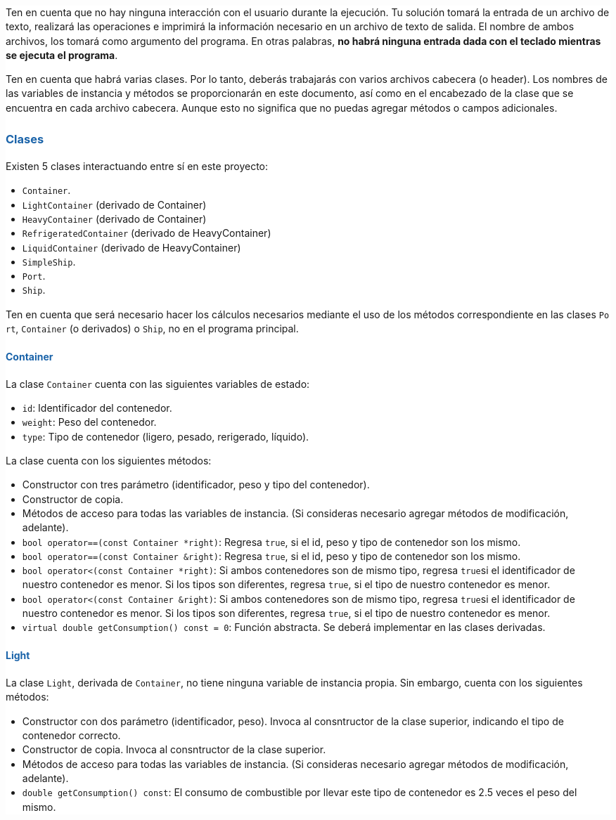 Ten en cuenta que no hay ninguna interacción con el usuario durante la ejecución. Tu solución tomará la entrada de un archivo de texto, realizará las operaciones e imprimirá la información necesario en un archivo de texto de salida. El nombre de ambos archivos, los tomará como argumento del programa. En otras palabras, **no habrá ninguna entrada dada con el teclado mientras se ejecuta el programa**.

Ten en cuenta que habrá varias clases. Por lo tanto, deberás trabajarás con varios archivos cabecera (o header). Los nombres de las variables de instancia y métodos se proporcionarán en este documento, así como en el encabezado de la clase que se encuentra en cada archivo cabecera. Aunque esto no significa que no puedas agregar métodos o campos adicionales.

### <span style="color: rgb(26, 99, 169);">**Clases**</span>
Existen 5 clases interactuando entre sí en este proyecto:
* `Container`.
* `LightContainer` (derivado de Container)
* `HeavyContainer` (derivado de Container)
* `RefrigeratedContainer` (derivado de HeavyContainer)
* `LiquidContainer` (derivado de HeavyContainer)
* `SimpleShip`.
* `Port`.
* `Ship`.

Ten en cuenta que será necesario hacer los cálculos necesarios mediante el uso de los métodos correspondiente en las clases `Port`, `Container` (o derivados) o `Ship`, no en el programa principal.

#### <span style="color: rgb(26, 99, 169);">**Container**</span>
La clase `Container` cuenta con las siguientes variables de estado:
* `id`: Identificador del contenedor.
* `weight`: Peso del contenedor.
* `type`: Tipo de contenedor (ligero, pesado, rerigerado, líquido).

La clase cuenta con los siguientes métodos:
* Constructor con tres parámetro (identificador, peso y tipo del contenedor).
* Constructor de copia.
* Métodos de acceso para todas las variables de instancia. (Si consideras necesario agregar métodos de modificación, adelante).
* `bool operator==(const Container *right)`: Regresa `true`, si el id, peso y tipo de contenedor son los mismo.
* `bool operator==(const Container &right)`: Regresa `true`, si el id, peso y tipo de contenedor son los mismo.
* `bool operator<(const Container *right)`: Si ambos contenedores son de mismo tipo, regresa `true`si el identificador de nuestro contenedor es menor. Si los tipos son diferentes, regresa `true`, si el tipo de nuestro contenedor es menor.
* `bool operator<(const Container &right)`: Si ambos contenedores son de mismo tipo, regresa `true`si el identificador de nuestro contenedor es menor. Si los tipos son diferentes, regresa `true`, si el tipo de nuestro contenedor es menor.
* `virtual double getConsumption() const = 0`: Función abstracta. Se deberá implementar en las clases derivadas.

#### <span style="color: rgb(26, 99, 169);">**Light**</span>
La clase `Light`, derivada de `Container`, no tiene ninguna variable de instancia propia. Sin embargo, cuenta con los siguientes métodos:
* Constructor con dos parámetro (identificador, peso). Invoca al consntructor de la clase superior, indicando el tipo de contenedor correcto.
* Constructor de copia. Invoca al consntructor de la clase superior.
* Métodos de acceso para todas las variables de instancia. (Si consideras necesario agregar métodos de modificación, adelante).
* `double getConsumption() const`: El consumo de combustible por llevar este tipo de contenedor es 2.5 veces el peso del mismo.
